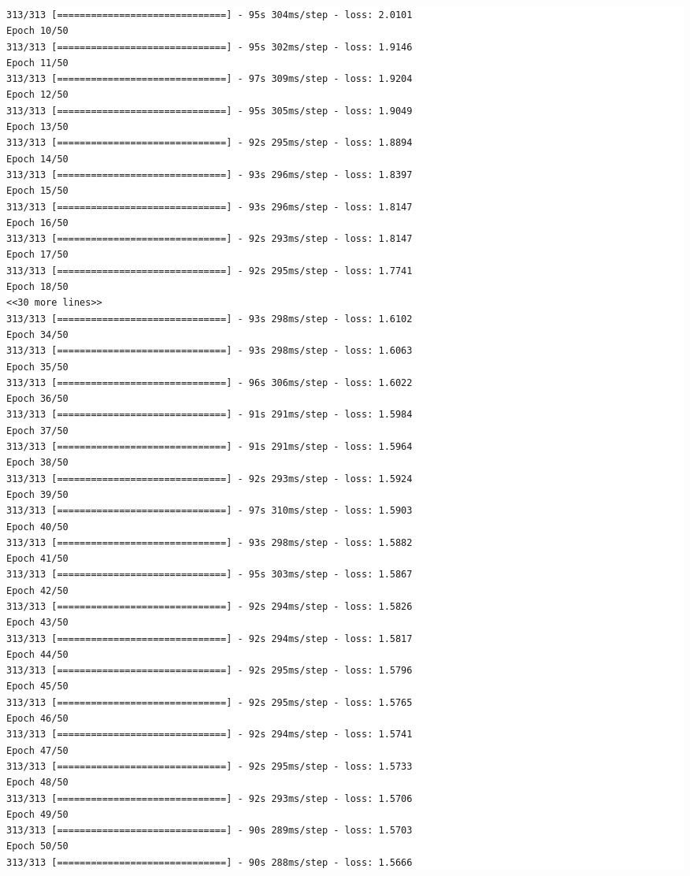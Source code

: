 ```
313/313 [==============================] - 95s 304ms/step - loss: 2.0101
Epoch 10/50
313/313 [==============================] - 95s 302ms/step - loss: 1.9146
Epoch 11/50
313/313 [==============================] - 97s 309ms/step - loss: 1.9204
Epoch 12/50
313/313 [==============================] - 95s 305ms/step - loss: 1.9049
Epoch 13/50
313/313 [==============================] - 92s 295ms/step - loss: 1.8894
Epoch 14/50
313/313 [==============================] - 93s 296ms/step - loss: 1.8397
Epoch 15/50
313/313 [==============================] - 93s 296ms/step - loss: 1.8147
Epoch 16/50
313/313 [==============================] - 92s 293ms/step - loss: 1.8147
Epoch 17/50
313/313 [==============================] - 92s 295ms/step - loss: 1.7741
Epoch 18/50
<<30 more lines>>
313/313 [==============================] - 93s 298ms/step - loss: 1.6102
Epoch 34/50
313/313 [==============================] - 93s 298ms/step - loss: 1.6063
Epoch 35/50
313/313 [==============================] - 96s 306ms/step - loss: 1.6022
Epoch 36/50
313/313 [==============================] - 91s 291ms/step - loss: 1.5984
Epoch 37/50
313/313 [==============================] - 91s 291ms/step - loss: 1.5964
Epoch 38/50
313/313 [==============================] - 92s 293ms/step - loss: 1.5924
Epoch 39/50
313/313 [==============================] - 97s 310ms/step - loss: 1.5903
Epoch 40/50
313/313 [==============================] - 93s 298ms/step - loss: 1.5882
Epoch 41/50
313/313 [==============================] - 95s 303ms/step - loss: 1.5867
Epoch 42/50
313/313 [==============================] - 92s 294ms/step - loss: 1.5826
Epoch 43/50
313/313 [==============================] - 92s 294ms/step - loss: 1.5817
Epoch 44/50
313/313 [==============================] - 92s 295ms/step - loss: 1.5796
Epoch 45/50
313/313 [==============================] - 92s 295ms/step - loss: 1.5765
Epoch 46/50
313/313 [==============================] - 92s 294ms/step - loss: 1.5741
Epoch 47/50
313/313 [==============================] - 92s 295ms/step - loss: 1.5733
Epoch 48/50
313/313 [==============================] - 92s 293ms/step - loss: 1.5706
Epoch 49/50
313/313 [==============================] - 90s 289ms/step - loss: 1.5703
Epoch 50/50
313/313 [==============================] - 90s 288ms/step - loss: 1.5666
```
</div>
</div>
<div class="output_wrapper" markdown="1">
<div class="output_subarea" markdown="1">
